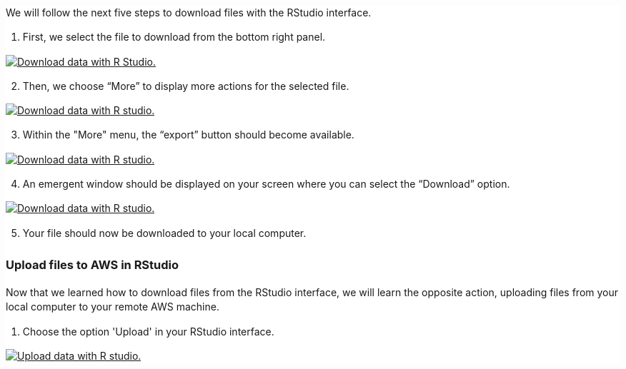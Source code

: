 We will follow the next five steps to download files with the RStudio interface. 
    
1. First, we select the file to download from the bottom right panel.  
<a href="{{ page.root }}/fig/02-05-03.png">
  <img src="{{ page.root }}/fig/02-05-03.png" alt="Download data with R Studio." 
     width="826" 
     height="235"
     alt="Bottom right panel where the file menu is displayed. The file to download is selected." />
</a>
    
2. Then, we choose “More” to display more actions for the selected file.  
<a href="{{ page.root }}/fig/02-05-04.png">
  <img src="{{ page.root }}/fig/02-05-04.png" alt="Download data with R studio." 
     width="826" 
     height="235"
     alt="More button highlighted." />
</a>
    
3. Within the "More" menu, the “export” button should become available.  
<a href="{{ page.root }}/fig/02-05-05.png">
  <img src="{{ page.root }}/fig/02-05-05.png" alt="Download data with R studio." 
     width="826" 
     height="555"
     alt="Export button highlighted." />
</a>
    
4. An emergent window should be displayed on your screen where you can select the “Download” option.  
<a href="{{ page.root }}/fig/02-05-06.png">
  <img src="{{ page.root }}/fig/02-05-06.png" alt="Download data with R studio." 
     width="729" 
     height="399"
     alt="emergent window where you write the name of the file and click download." />
</a>  
    
5. Your file should now be downloaded to your local computer.  


### Upload files to AWS in RStudio  
    
Now that we learned how to download files from the RStudio interface, 
we will learn the opposite action, uploading files from your local computer
to your remote AWS machine.  
    
1. Choose the option 'Upload' in your RStudio interface.
<a href="{{ page.root }}/fig/02-05-08.png">
  <img src="{{ page.root }}/fig/02-05-08.png" alt="Upload data with R studio." 
     width="826" 
     height="235"
     alt="The Upload button is highlighted." />
</a>
    